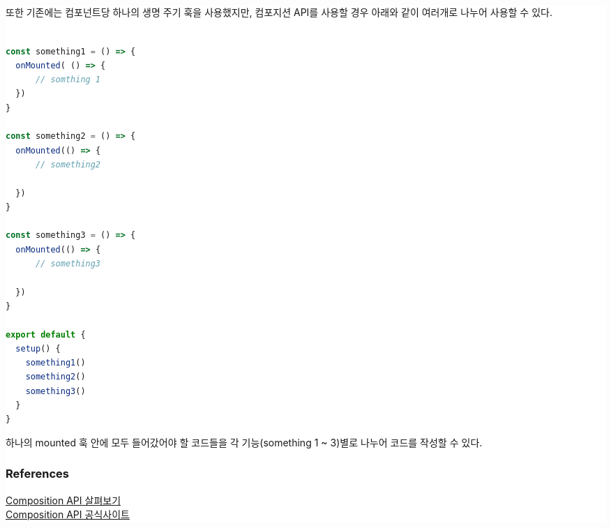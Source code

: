 또한 기존에는 컴포넌트당 하나의 생명 주기 훅을 사용했지만, 컴포지션 API를 사용할 경우 아래와 같이 여러개로 나누어 사용할 수 있다.

```javascript

const something1 = () => { 
  onMounted( () => {
      // somthing 1
  })
}

const something2 = () => {
  onMounted(() => {
      // something2
  
  })
}

const something3 = () => {
  onMounted(() => {
      // something3
  
  })
}

export default { 
  setup() {
    something1()
	something2()
	something3() 
  }
}
```

하나의 mounted 훅 안에 모두 들어갔어야 할 코드들을 각 기능(something 1 \~ 3)별로 나누어 코드를 작성할 수 있다.

### References

[Composition API 살펴보기](https://geundung.dev/102)\
[Composition API 공식사이트](https://v3.vuejs.org/guide/composition-api-introduction.html)
